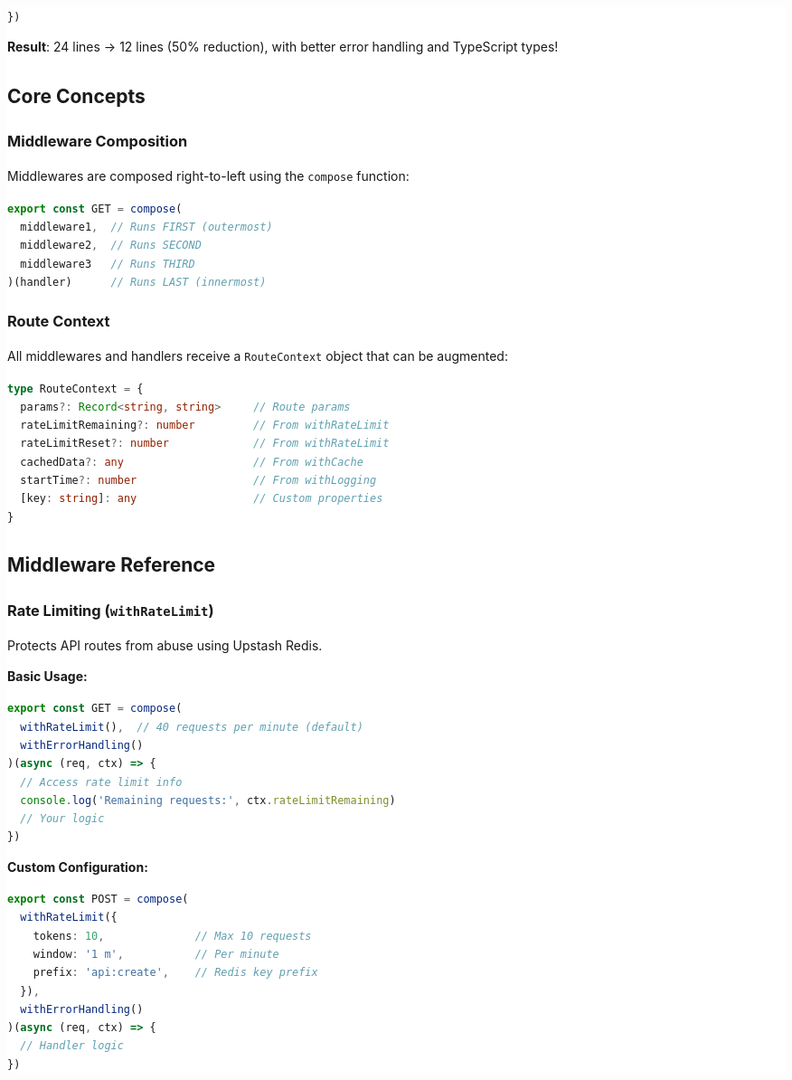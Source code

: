 ```typescript
})
```

**Result**: 24 lines → 12 lines (50% reduction), with better error handling and TypeScript types!

## Core Concepts

### Middleware Composition

Middlewares are composed right-to-left using the `compose` function:

```typescript
export const GET = compose(
  middleware1,  // Runs FIRST (outermost)
  middleware2,  // Runs SECOND
  middleware3   // Runs THIRD
)(handler)      // Runs LAST (innermost)
```

### Route Context

All middlewares and handlers receive a `RouteContext` object that can be augmented:

```typescript
type RouteContext = {
  params?: Record<string, string>     // Route params
  rateLimitRemaining?: number         // From withRateLimit
  rateLimitReset?: number             // From withRateLimit
  cachedData?: any                    // From withCache
  startTime?: number                  // From withLogging
  [key: string]: any                  // Custom properties
}
```

## Middleware Reference

### Rate Limiting (`withRateLimit`)

Protects API routes from abuse using Upstash Redis.

**Basic Usage:**
```typescript
export const GET = compose(
  withRateLimit(),  // 40 requests per minute (default)
  withErrorHandling()
)(async (req, ctx) => {
  // Access rate limit info
  console.log('Remaining requests:', ctx.rateLimitRemaining)
  // Your logic
})
```

**Custom Configuration:**
```typescript
export const POST = compose(
  withRateLimit({
    tokens: 10,              // Max 10 requests
    window: '1 m',           // Per minute
    prefix: 'api:create',    // Redis key prefix
  }),
  withErrorHandling()
)(async (req, ctx) => {
  // Handler logic
})
```
